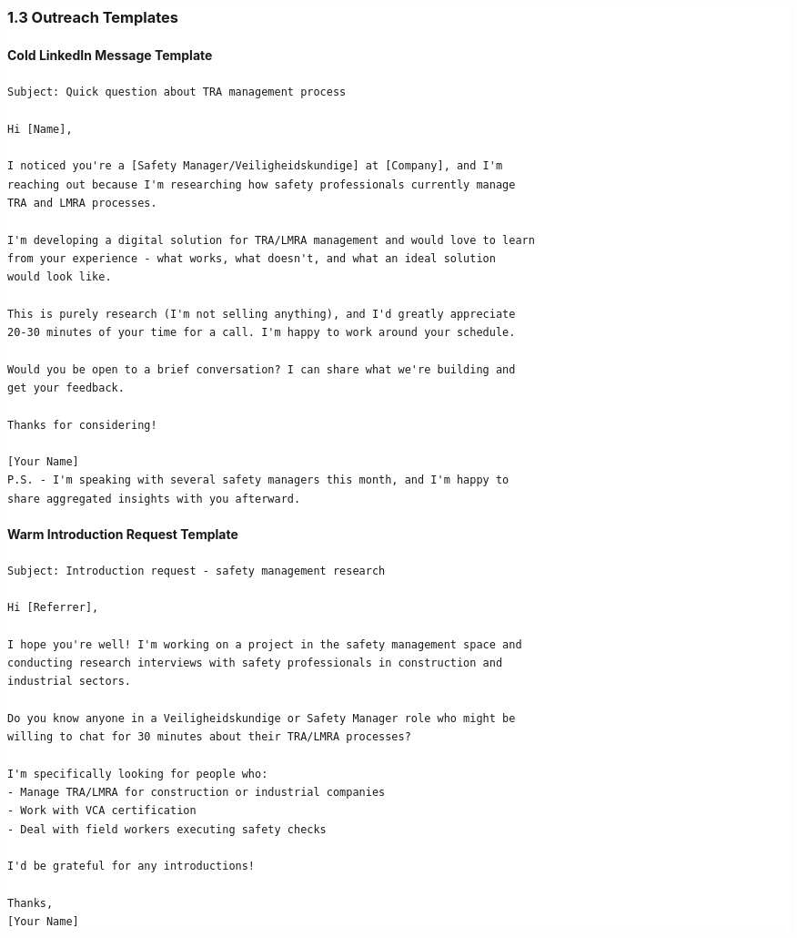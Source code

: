 
### 1.3 Outreach Templates

#### **Cold LinkedIn Message Template**

```
Subject: Quick question about TRA management process

Hi [Name],

I noticed you're a [Safety Manager/Veiligheidskundige] at [Company], and I'm 
reaching out because I'm researching how safety professionals currently manage 
TRA and LMRA processes.

I'm developing a digital solution for TRA/LMRA management and would love to learn 
from your experience - what works, what doesn't, and what an ideal solution 
would look like.

This is purely research (I'm not selling anything), and I'd greatly appreciate 
20-30 minutes of your time for a call. I'm happy to work around your schedule.

Would you be open to a brief conversation? I can share what we're building and 
get your feedback.

Thanks for considering!

[Your Name]
P.S. - I'm speaking with several safety managers this month, and I'm happy to 
share aggregated insights with you afterward.
```

#### **Warm Introduction Request Template**

```
Subject: Introduction request - safety management research

Hi [Referrer],

I hope you're well! I'm working on a project in the safety management space and 
conducting research interviews with safety professionals in construction and 
industrial sectors.

Do you know anyone in a Veiligheidskundige or Safety Manager role who might be 
willing to chat for 30 minutes about their TRA/LMRA processes?

I'm specifically looking for people who:
- Manage TRA/LMRA for construction or industrial companies
- Work with VCA certification
- Deal with field workers executing safety checks

I'd be grateful for any introductions!

Thanks,
[Your Name]
```
